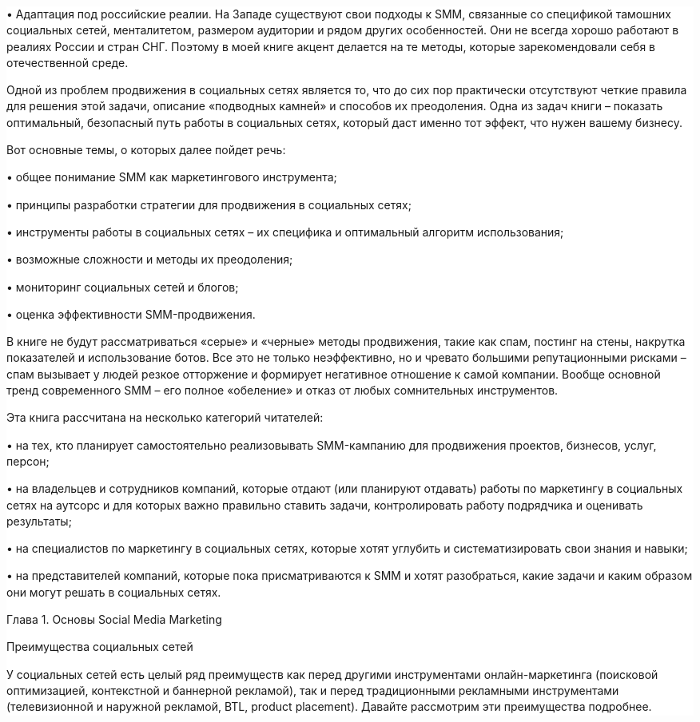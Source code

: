 • Адаптация под российские реалии. На Западе существуют свои подходы
к SMM, связанные со спецификой тамошних социальных сетей, менталитетом,
размером аудитории и рядом других особенностей. Они не всегда хорошо
работают в реалиях России и стран СНГ. Поэтому в моей книге акцент
делается на те методы, которые зарекомендовали себя в отечественной
среде.

Одной из проблем продвижения в социальных сетях является то, что до сих
пор практически отсутствуют четкие правила для решения этой задачи,
описание «подводных камней» и способов их преодоления. Одна из задач
книги – показать оптимальный, безопасный путь работы в социальных сетях,
который даст именно тот эффект, что нужен вашему бизнесу.

Вот основные темы, о которых далее пойдет речь:

• общее понимание SMM как маркетингового инструмента;

• принципы разработки стратегии для продвижения в социальных сетях;

• инструменты работы в социальных сетях – их специфика и оптимальный
алгоритм использования;

• возможные сложности и методы их преодоления;

• мониторинг социальных сетей и блогов;

• оценка эффективности SMM-продвижения.

В книге не будут рассматриваться «серые» и «черные» методы продвижения,
такие как спам, постинг на стены, накрутка показателей и использование
ботов. Все это не только неэффективно, но и чревато большими
репутационными рисками – спам вызывает у людей резкое отторжение и
формирует негативное отношение к самой компании. Вообще основной тренд
современного SMM – его полное «обеление» и отказ от любых сомнительных
инструментов.

Эта книга рассчитана на несколько категорий читателей:

• на тех, кто планирует самостоятельно реализовывать SMM-кампанию для
продвижения проектов, бизнесов, услуг, персон;

• на владельцев и сотрудников компаний, которые отдают (или планируют
отдавать) работы по маркетингу в социальных сетях на аутсорс и для
которых важно правильно ставить задачи, контролировать работу подрядчика
и оценивать результаты;

• на специалистов по маркетингу в социальных сетях, которые хотят
углубить и систематизировать свои знания и навыки;

• на представителей компаний, которые пока присматриваются к SMM и хотят
разобраться, какие задачи и каким образом они могут решать в социальных
сетях.

Глава 1. Основы Social Media Marketing

Преимущества социальных сетей

У социальных сетей есть целый ряд преимуществ как перед другими
инструментами онлайн-маркетинга (поисковой оптимизацией, контекстной и
баннерной рекламой), так и перед традиционными рекламными инструментами
(телевизионной и наружной рекламой, BTL, product placement). Давайте
рассмотрим эти преимущества подробнее.
